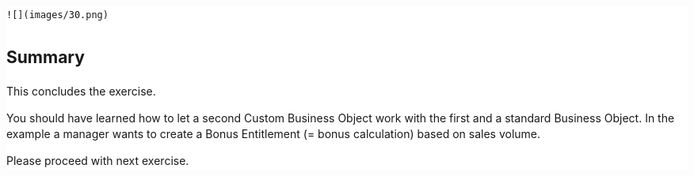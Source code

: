 	![](images/30.png)
	
## Summary
This concludes the exercise. 

You should have learned how to let a second Custom Business Object work with the first and a standard Business Object.  In the example a manager wants to create a Bonus Entitlement (= bonus calculation) based on sales volume.

Please proceed with next exercise.
